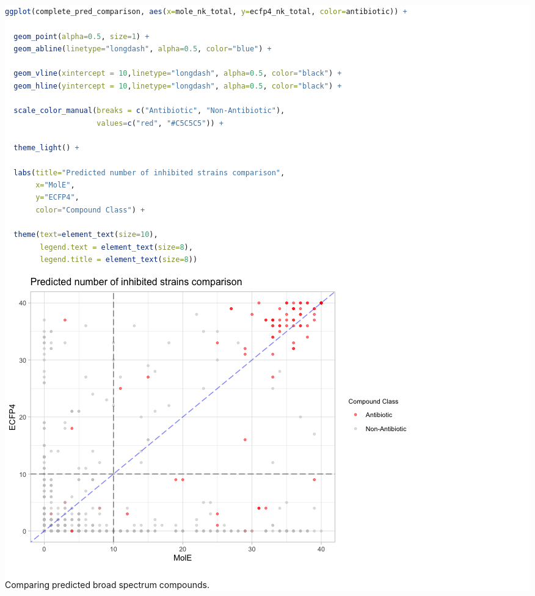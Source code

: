 ``` r
ggplot(complete_pred_comparison, aes(x=mole_nk_total, y=ecfp4_nk_total, color=antibiotic)) +
  
  geom_point(alpha=0.5, size=1) +
  geom_abline(linetype="longdash", alpha=0.5, color="blue") +
  
  geom_vline(xintercept = 10,linetype="longdash", alpha=0.5, color="black") +
  geom_hline(yintercept = 10,linetype="longdash", alpha=0.5, color="black") +
  
  scale_color_manual(breaks = c("Antibiotic", "Non-Antibiotic"),
                     values=c("red", "#C5C5C5")) +
  
  theme_light() +
  
  labs(title="Predicted number of inhibited strains comparison",
       x="MolE",
       y="ECFP4",
       color="Compound Class") +
  
  theme(text=element_text(size=10),
        legend.text = element_text(size=8),
        legend.title = element_text(size=8))
```

![](05.analyze_mce_predictions_files/figure-gfm/global.comparison.nk-1.png)

Comparing predicted broad spectrum compounds.
